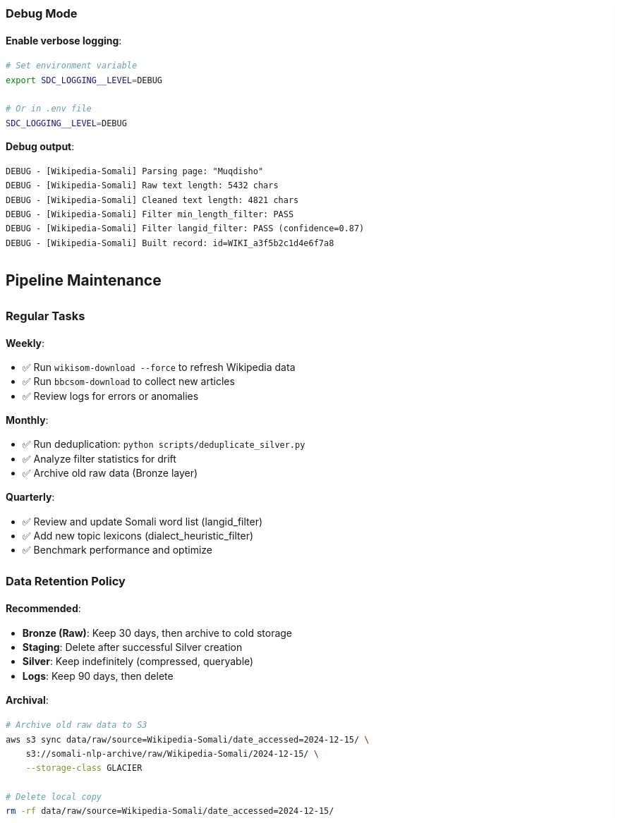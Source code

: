 ### Debug Mode

**Enable verbose logging**:
```bash
# Set environment variable
export SDC_LOGGING__LEVEL=DEBUG

# Or in .env file
SDC_LOGGING__LEVEL=DEBUG
```

**Debug output**:
```
DEBUG - [Wikipedia-Somali] Parsing page: "Muqdisho"
DEBUG - [Wikipedia-Somali] Raw text length: 5432 chars
DEBUG - [Wikipedia-Somali] Cleaned text length: 4821 chars
DEBUG - [Wikipedia-Somali] Filter min_length_filter: PASS
DEBUG - [Wikipedia-Somali] Filter langid_filter: PASS (confidence=0.87)
DEBUG - [Wikipedia-Somali] Built record: id=WIKI_a3f5b2c1d4e6f7a8
```

## Pipeline Maintenance

### Regular Tasks

**Weekly**:
- ✅ Run `wikisom-download --force` to refresh Wikipedia data
- ✅ Run `bbcsom-download` to collect new articles
- ✅ Review logs for errors or anomalies

**Monthly**:
- ✅ Run deduplication: `python scripts/deduplicate_silver.py`
- ✅ Analyze filter statistics for drift
- ✅ Archive old raw data (Bronze layer)

**Quarterly**:
- ✅ Review and update Somali word list (langid_filter)
- ✅ Add new topic lexicons (dialect_heuristic_filter)
- ✅ Benchmark performance and optimize

### Data Retention Policy

**Recommended**:
- **Bronze (Raw)**: Keep 30 days, then archive to cold storage
- **Staging**: Delete after successful Silver creation
- **Silver**: Keep indefinitely (compressed, queryable)
- **Logs**: Keep 90 days, then delete

**Archival**:
```bash
# Archive old raw data to S3
aws s3 sync data/raw/source=Wikipedia-Somali/date_accessed=2024-12-15/ \
    s3://somali-nlp-archive/raw/Wikipedia-Somali/2024-12-15/ \
    --storage-class GLACIER

# Delete local copy
rm -rf data/raw/source=Wikipedia-Somali/date_accessed=2024-12-15/
```
